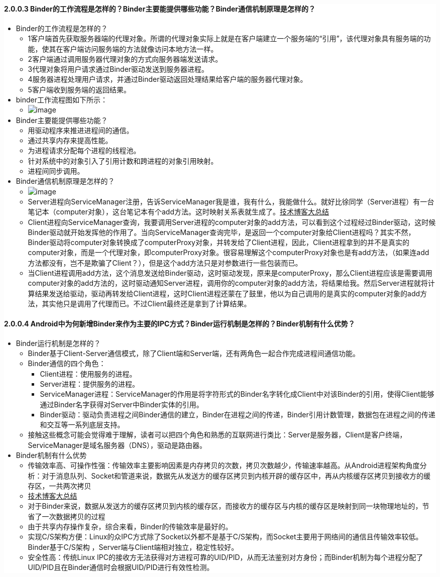 


#### 2.0.0.3 Binder的工作流程是怎样的？Binder主要能提供哪些功能？Binder通信机制原理是怎样的？
- Binder的工作流程是怎样的？
    - 1客户端首先获取服务器端的代理对象。所谓的代理对象实际上就是在客户端建立一个服务端的“引用”，该代理对象具有服务端的功能，使其在客户端访问服务端的方法就像访问本地方法一样。
    - 2客户端通过调用服务器代理对象的方式向服务器端发送请求。
    - 3代理对象将用户请求通过Binder驱动发送到服务器进程。
    - 4服务器进程处理用户请求，并通过Binder驱动返回处理结果给客户端的服务器代理对象。
    - 5客户端收到服务端的返回结果。 
- binder工作流程图如下所示：
    - ![image](https://upload-images.jianshu.io/upload_images/4432347-7e0b541140163f2b.png?imageMogr2/auto-orient/strip%7CimageView2/2/w/1240)
- Binder主要能提供哪些功能？
    - 用驱动程序来推进进程间的通信。
    - 通过共享内存来提高性能。
    - 为进程请求分配每个进程的线程池。
    - 针对系统中的对象引入了引用计数和跨进程的对象引用映射。
    - 进程间同步调用。
- Binder通信机制原理是怎样的？
    - ![image](https://upload-images.jianshu.io/upload_images/4432347-0edb9d51203484f5.png?imageMogr2/auto-orient/strip%7CimageView2/2/w/1240)
    - Server进程向ServiceManager注册，告诉ServiceManager我是谁，我有什么，我能做什么。就好比徐同学（Server进程）有一台笔记本（computer对象），这台笔记本有个add方法。这时映射关系表就生成了。[技术博客大总结](https://github.com/yangchong211/YCBlogs)
    - Client进程向ServiceManager查询，我要调用Server进程的computer对象的add方法，可以看到这个过程经过Binder驱动，这时候Binder驱动就开始发挥他的作用了。当向ServiceManager查询完毕，是返回一个computer对象给Client进程吗？其实不然，Binder驱动将computer对象转换成了computerProxy对象，并转发给了Client进程，因此，Client进程拿到的并不是真实的computer对象，而是一个代理对象，即computerProxy对象。很容易理解这个computerProxy对象也是有add方法，（如果连add方法都没有，岂不是欺骗了Client？），但是这个add方法只是对参数进行一些包装而已。
    - 当Client进程调用add方法，这个消息发送给Binder驱动，这时驱动发现，原来是computerProxy，那么Client进程应该是需要调用computer对象的add方法的，这时驱动通知Server进程，调用你的computer对象的add方法，将结果给我。然后Server进程就将计算结果发送给驱动，驱动再转发给Client进程，这时Client进程还蒙在了鼓里，他以为自己调用的是真实的computer对象的add方法，其实他只是调用了代理而已。不过Client最终还是拿到了计算结果。






#### 2.0.0.4 Android中为何新增Binder来作为主要的IPC方式？Binder运行机制是怎样的？Binder机制有什么优势？
- Binder运行机制是怎样的？
    - Binder基于Client-Server通信模式，除了Client端和Server端，还有两角色一起合作完成进程间通信功能。
    - Binder通信的四个角色：
        - Client进程：使用服务的进程。
        - Server进程：提供服务的进程。
        - ServiceManager进程：ServiceManager的作用是将字符形式的Binder名字转化成Client中对该Binder的引用，使得Client能够通过Binder名字获得对Server中Binder实体的引用。
        - Binder驱动：驱动负责进程之间Binder通信的建立，Binder在进程之间的传递，Binder引用计数管理，数据包在进程之间的传递和交互等一系列底层支持。 
    - 接触这些概念可能会觉得难于理解，读者可以把四个角色和熟悉的互联网进行类比：Server是服务器，Client是客户终端，ServiceManager是域名服务器（DNS），驱动是路由器。
- Binder机制有什么优势
    - 传输效率高、可操作性强：传输效率主要影响因素是内存拷贝的次数，拷贝次数越少，传输速率越高。从Android进程架构角度分析：对于消息队列、Socket和管道来说，数据先从发送方的缓存区拷贝到内核开辟的缓存区中，再从内核缓存区拷贝到接收方的缓存区，一共两次拷贝
    - [技术博客大总结](https://github.com/yangchong211/YCBlogs)
    - 对于Binder来说，数据从发送方的缓存区拷贝到内核的缓存区，而接收方的缓存区与内核的缓存区是映射到同一块物理地址的，节省了一次数据拷贝的过程
    - 由于共享内存操作复杂，综合来看，Binder的传输效率是最好的。
    - 实现C/S架构方便：Linux的众IPC方式除了Socket以外都不是基于C/S架构，而Socket主要用于网络间的通信且传输效率较低。Binder基于C/S架构 ，Server端与Client端相对独立，稳定性较好。
    - 安全性高：传统Linux IPC的接收方无法获得对方进程可靠的UID/PID，从而无法鉴别对方身份；而Binder机制为每个进程分配了UID/PID且在Binder通信时会根据UID/PID进行有效性检测。
